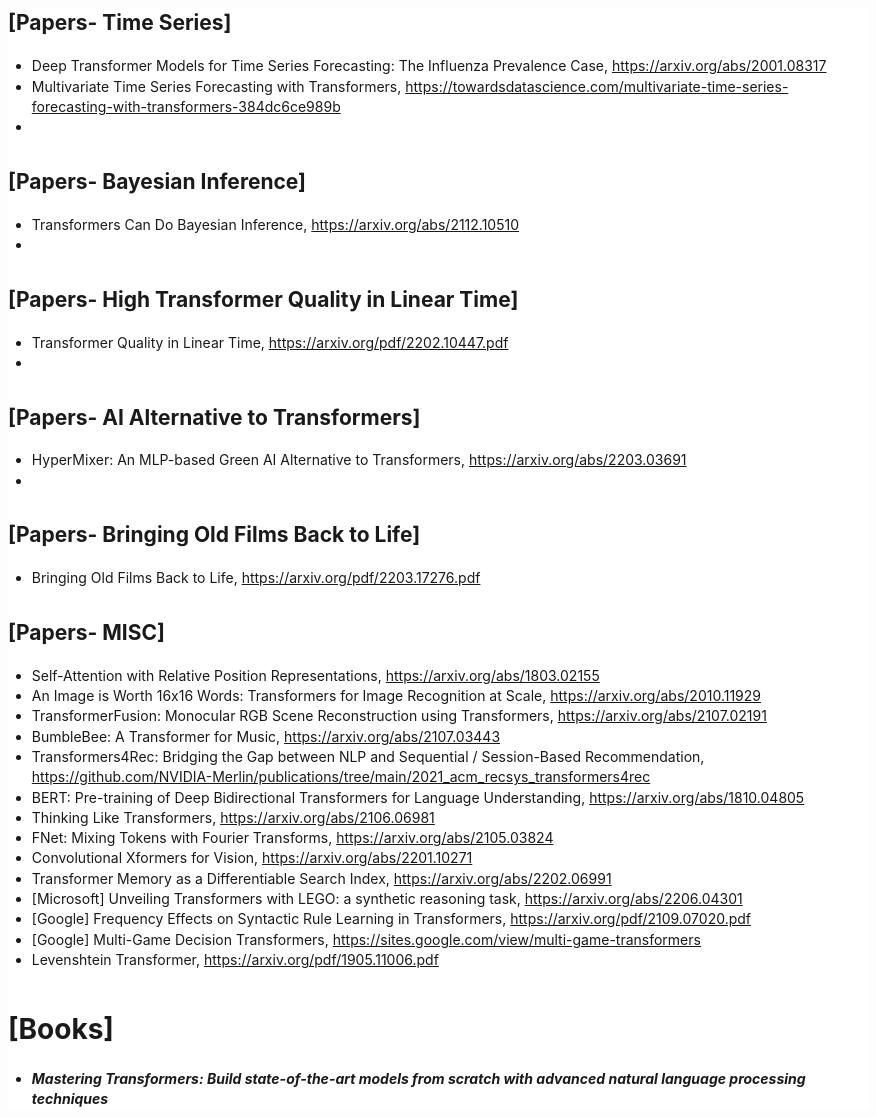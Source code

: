 
## [Papers- Time Series]
+ Deep Transformer Models for Time Series Forecasting: The Influenza Prevalence Case, https://arxiv.org/abs/2001.08317
+ Multivariate Time Series Forecasting with Transformers, https://towardsdatascience.com/multivariate-time-series-forecasting-with-transformers-384dc6ce989b
+ 

## [Papers- Bayesian Inference]
+ Transformers Can Do Bayesian Inference, https://arxiv.org/abs/2112.10510
+ 

## [Papers- High Transformer Quality in Linear Time]
+ Transformer Quality in Linear Time, https://arxiv.org/pdf/2202.10447.pdf
+ 

## [Papers- AI Alternative to Transformers]
+ HyperMixer: An MLP-based Green AI Alternative to Transformers, https://arxiv.org/abs/2203.03691
+ 

## [Papers- Bringing Old Films Back to Life]
+ Bringing Old Films Back to Life, https://arxiv.org/pdf/2203.17276.pdf


## [Papers- MISC]
+ Self-Attention with Relative Position Representations, https://arxiv.org/abs/1803.02155
+ An Image is Worth 16x16 Words: Transformers for Image Recognition at Scale, https://arxiv.org/abs/2010.11929
+ TransformerFusion: Monocular RGB Scene Reconstruction using Transformers, https://arxiv.org/abs/2107.02191
+ BumbleBee: A Transformer for Music, https://arxiv.org/abs/2107.03443
+ Transformers4Rec: Bridging the Gap between NLP and Sequential / Session-Based Recommendation, https://github.com/NVIDIA-Merlin/publications/tree/main/2021_acm_recsys_transformers4rec
+ BERT: Pre-training of Deep Bidirectional Transformers for Language Understanding, https://arxiv.org/abs/1810.04805
+ Thinking Like Transformers, https://arxiv.org/abs/2106.06981
+ FNet: Mixing Tokens with Fourier Transforms, https://arxiv.org/abs/2105.03824
+ Convolutional Xformers for Vision, https://arxiv.org/abs/2201.10271
+ Transformer Memory as a Differentiable Search Index, https://arxiv.org/abs/2202.06991
+ [Microsoft] Unveiling Transformers with LEGO: a synthetic reasoning task, https://arxiv.org/abs/2206.04301
+ [Google] Frequency Effects on Syntactic Rule Learning in Transformers, https://arxiv.org/pdf/2109.07020.pdf
+ [Google] Multi-Game Decision Transformers, https://sites.google.com/view/multi-game-transformers
+ Levenshtein Transformer, https://arxiv.org/pdf/1905.11006.pdf


# [Books]
+ ***Mastering Transformers: Build state-of-the-art models from scratch with advanced natural language processing techniques***
